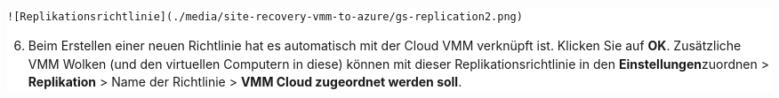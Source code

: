     ![Replikationsrichtlinie](./media/site-recovery-vmm-to-azure/gs-replication2.png)

6. Beim Erstellen einer neuen Richtlinie hat es automatisch mit der Cloud VMM verknüpft ist. Klicken Sie auf **OK**. Zusätzliche VMM Wolken (und den virtuellen Computern in diese) können mit dieser Replikationsrichtlinie in den **Einstellungen**zuordnen > **Replikation** > Name der Richtlinie > **VMM Cloud zugeordnet werden soll**.
